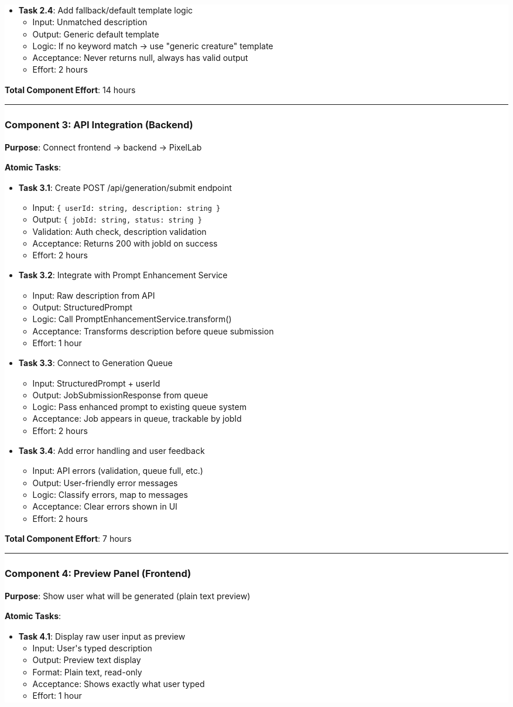 - **Task 2.4**: Add fallback/default template logic
  - Input: Unmatched description
  - Output: Generic default template
  - Logic: If no keyword match → use "generic creature" template
  - Acceptance: Never returns null, always has valid output
  - Effort: 2 hours

**Total Component Effort**: 14 hours

---

### Component 3: API Integration (Backend)
**Purpose**: Connect frontend → backend → PixelLab

**Atomic Tasks**:
- **Task 3.1**: Create POST /api/generation/submit endpoint
  - Input: `{ userId: string, description: string }`
  - Output: `{ jobId: string, status: string }`
  - Validation: Auth check, description validation
  - Acceptance: Returns 200 with jobId on success
  - Effort: 2 hours

- **Task 3.2**: Integrate with Prompt Enhancement Service
  - Input: Raw description from API
  - Output: StructuredPrompt
  - Logic: Call PromptEnhancementService.transform()
  - Acceptance: Transforms description before queue submission
  - Effort: 1 hour

- **Task 3.3**: Connect to Generation Queue
  - Input: StructuredPrompt + userId
  - Output: JobSubmissionResponse from queue
  - Logic: Pass enhanced prompt to existing queue system
  - Acceptance: Job appears in queue, trackable by jobId
  - Effort: 2 hours

- **Task 3.4**: Add error handling and user feedback
  - Input: API errors (validation, queue full, etc.)
  - Output: User-friendly error messages
  - Logic: Classify errors, map to messages
  - Acceptance: Clear errors shown in UI
  - Effort: 2 hours

**Total Component Effort**: 7 hours

---

### Component 4: Preview Panel (Frontend)
**Purpose**: Show user what will be generated (plain text preview)

**Atomic Tasks**:
- **Task 4.1**: Display raw user input as preview
  - Input: User's typed description
  - Output: Preview text display
  - Format: Plain text, read-only
  - Acceptance: Shows exactly what user typed
  - Effort: 1 hour
